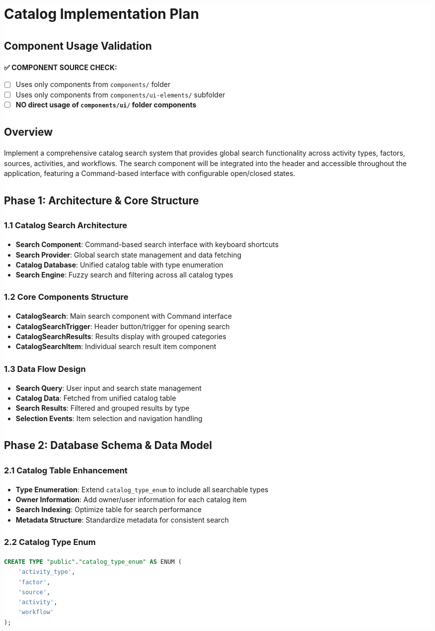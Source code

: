 # Catalog Implementation Plan

## Component Usage Validation
**✅ COMPONENT SOURCE CHECK:**
- [ ] Uses only components from `components/` folder
- [ ] Uses only components from `components/ui-elements/` subfolder
- [ ] **NO direct usage of `components/ui/` folder components**

## Overview
Implement a comprehensive catalog search system that provides global search functionality across activity types, factors, sources, activities, and workflows. The search component will be integrated into the header and accessible throughout the application, featuring a Command-based interface with configurable open/closed states.

## Phase 1: Architecture & Core Structure

### 1.1 Catalog Search Architecture
- **Search Component**: Command-based search interface with keyboard shortcuts
- **Search Provider**: Global search state management and data fetching
- **Catalog Database**: Unified catalog table with type enumeration
- **Search Engine**: Fuzzy search and filtering across all catalog types

### 1.2 Core Components Structure
- **CatalogSearch**: Main search component with Command interface
- **CatalogSearchTrigger**: Header button/trigger for opening search
- **CatalogSearchResults**: Results display with grouped categories
- **CatalogSearchItem**: Individual search result item component

### 1.3 Data Flow Design
- **Search Query**: User input and search state management
- **Catalog Data**: Fetched from unified catalog table
- **Search Results**: Filtered and grouped results by type
- **Selection Events**: Item selection and navigation handling

## Phase 2: Database Schema & Data Model

### 2.1 Catalog Table Enhancement
- **Type Enumeration**: Extend `catalog_type_enum` to include all searchable types
- **Owner Information**: Add owner/user information for each catalog item
- **Search Indexing**: Optimize table for search performance
- **Metadata Structure**: Standardize metadata for consistent search

### 2.2 Catalog Type Enum
```sql
CREATE TYPE "public"."catalog_type_enum" AS ENUM (
    'activity_type',
    'factor',
    'source',
    'activity',
    'workflow'
);
```
